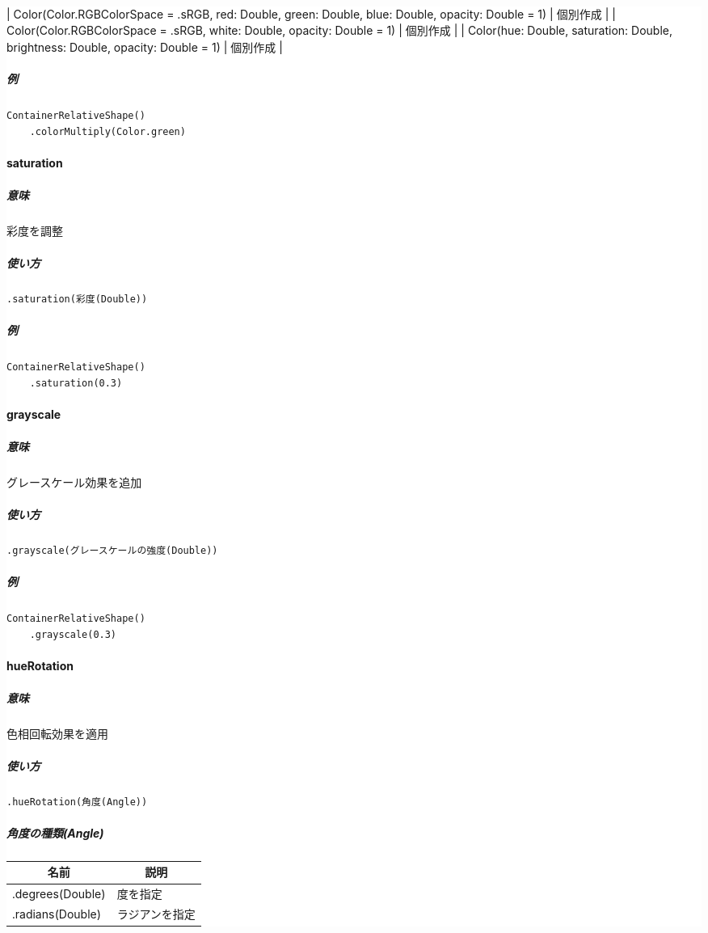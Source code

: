 | Color(Color.RGBColorSpace = .sRGB, red: Double, green: Double, blue: Double, opacity: Double = 1) | 個別作成                |
| Color(Color.RGBColorSpace = .sRGB, white: Double, opacity: Double = 1)                            | 個別作成                |
| Color(hue: Double, saturation: Double, brightness: Double, opacity: Double = 1)                       | 個別作成                |

##### 例

    ContainerRelativeShape()
        .colorMultiply(Color.green)

#### saturation

##### 意味

彩度を調整

##### 使い方

    .saturation(彩度(Double))

##### 例

    ContainerRelativeShape()
        .saturation(0.3)

#### grayscale

##### 意味

グレースケール効果を追加

##### 使い方

    .grayscale(グレースケールの強度(Double))

##### 例

    ContainerRelativeShape()
        .grayscale(0.3)

#### hueRotation

##### 意味

色相回転効果を適用

##### 使い方

    .hueRotation(角度(Angle))

##### 角度の種類(Angle)

| 名前               | 説明      |
| ---------------- | ------- |
| .degrees(Double) | 度を指定    |
| .radians(Double) | ラジアンを指定 |
